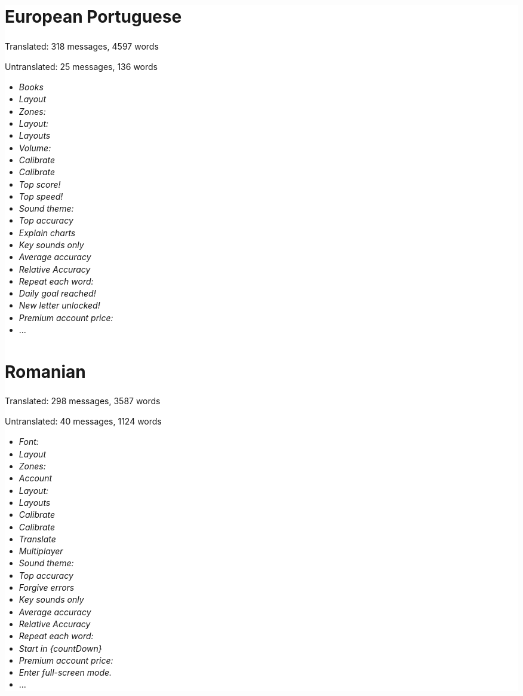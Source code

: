 # European Portuguese

Translated: 318 messages, 4597 words

Untranslated: 25 messages, 136 words

* *Books*
* *Layout*
* *Zones:*
* *Layout:*
* *Layouts*
* *Volume:*
* *Calibrate*
* *Calibrate*
* *Top score!*
* *Top speed!*
* *Sound theme:*
* *Top accuracy*
* *Explain charts*
* *Key sounds only*
* *Average accuracy*
* *Relative Accuracy*
* *Repeat each word:*
* *Daily goal reached!*
* *New letter unlocked!*
* *Premium account price:*
* ...

# Romanian

Translated: 298 messages, 3587 words

Untranslated: 40 messages, 1124 words

* *Font:*
* *Layout*
* *Zones:*
* *Account*
* *Layout:*
* *Layouts*
* *Calibrate*
* *Calibrate*
* *Translate*
* *Multiplayer*
* *Sound theme:*
* *Top accuracy*
* *Forgive errors*
* *Key sounds only*
* *Average accuracy*
* *Relative Accuracy*
* *Repeat each word:*
* *Start in {countDown}*
* *Premium account price:*
* *Enter full-screen mode.*
* ...
